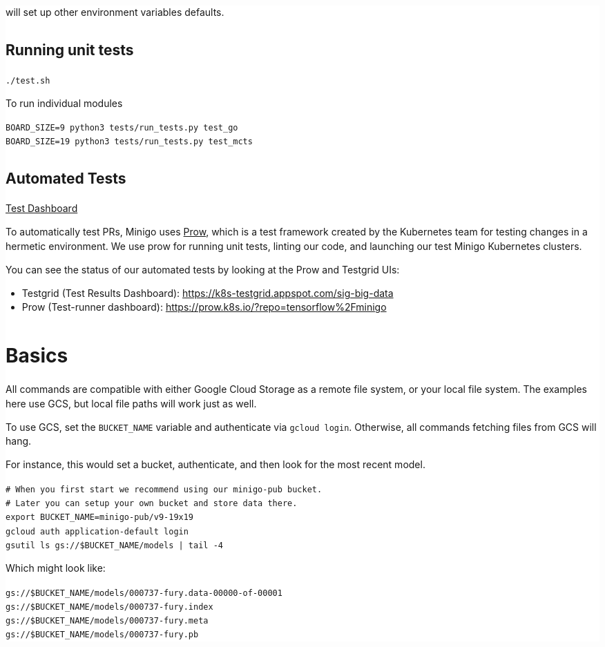 will set up other environment variables defaults.

Running unit tests
------------------
```
./test.sh
```

To run individual modules

```
BOARD_SIZE=9 python3 tests/run_tests.py test_go
BOARD_SIZE=19 python3 tests/run_tests.py test_mcts
```

Automated Tests
----------------

[Test Dashboard](https://k8s-testgrid.appspot.com/sig-big-data#tf-minigo-presubmit)

To automatically test PRs, Minigo uses
[Prow](https://github.com/kubernetes/test-infra/tree/master/prow), which is a
test framework created by the Kubernetes team for testing changes in a hermetic
environment. We use prow for running unit tests, linting our code, and
launching our test Minigo Kubernetes clusters.

You can see the status of our automated tests by looking at the Prow and
Testgrid UIs:

- Testgrid (Test Results Dashboard): https://k8s-testgrid.appspot.com/sig-big-data
- Prow (Test-runner dashboard): https://prow.k8s.io/?repo=tensorflow%2Fminigo

Basics
======

All commands are compatible with either Google Cloud Storage as a remote file
system, or your local file system. The examples here use GCS, but local file
paths will work just as well.

To use GCS, set the `BUCKET_NAME` variable and authenticate via `gcloud login`.
Otherwise, all commands fetching files from GCS will hang.

For instance, this would set a bucket, authenticate, and then look for the most
recent model.

```shell
# When you first start we recommend using our minigo-pub bucket.
# Later you can setup your own bucket and store data there.
export BUCKET_NAME=minigo-pub/v9-19x19
gcloud auth application-default login
gsutil ls gs://$BUCKET_NAME/models | tail -4
```

Which might look like:

```
gs://$BUCKET_NAME/models/000737-fury.data-00000-of-00001
gs://$BUCKET_NAME/models/000737-fury.index
gs://$BUCKET_NAME/models/000737-fury.meta
gs://$BUCKET_NAME/models/000737-fury.pb
```
